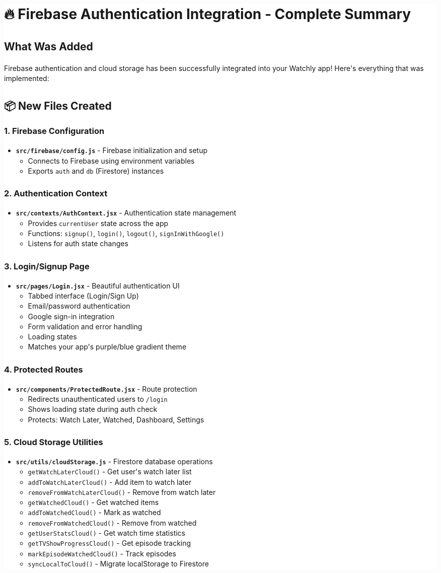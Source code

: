 # 🔥 Firebase Authentication Integration - Complete Summary

## What Was Added

Firebase authentication and cloud storage has been successfully integrated into your Watchly app! Here's everything that was implemented:

## 📦 New Files Created

### 1. Firebase Configuration

- **`src/firebase/config.js`** - Firebase initialization and setup
  - Connects to Firebase using environment variables
  - Exports `auth` and `db` (Firestore) instances

### 2. Authentication Context

- **`src/contexts/AuthContext.jsx`** - Authentication state management
  - Provides `currentUser` state across the app
  - Functions: `signup()`, `login()`, `logout()`, `signInWithGoogle()`
  - Listens for auth state changes

### 3. Login/Signup Page

- **`src/pages/Login.jsx`** - Beautiful authentication UI
  - Tabbed interface (Login/Sign Up)
  - Email/password authentication
  - Google sign-in integration
  - Form validation and error handling
  - Loading states
  - Matches your app's purple/blue gradient theme

### 4. Protected Routes

- **`src/components/ProtectedRoute.jsx`** - Route protection
  - Redirects unauthenticated users to `/login`
  - Shows loading state during auth check
  - Protects: Watch Later, Watched, Dashboard, Settings

### 5. Cloud Storage Utilities

- **`src/utils/cloudStorage.js`** - Firestore database operations
  - `getWatchLaterCloud()` - Get user's watch later list
  - `addToWatchLaterCloud()` - Add item to watch later
  - `removeFromWatchLaterCloud()` - Remove from watch later
  - `getWatchedCloud()` - Get watched items
  - `addToWatchedCloud()` - Mark as watched
  - `removeFromWatchedCloud()` - Remove from watched
  - `getUserStatsCloud()` - Get watch time statistics
  - `getTVShowProgressCloud()` - Get episode tracking
  - `markEpisodeWatchedCloud()` - Track episodes
  - `syncLocalToCloud()` - Migrate localStorage to Firestore
